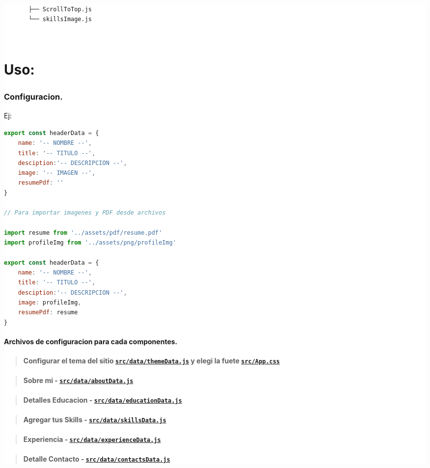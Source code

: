 ```bash
       ├── ScrollToTop.js
       └── skillsImage.js

```
<br />

# Uso:
### Configuracion.

Ej:
```javascript
export const headerData = {
    name: '-- NOMBRE --',
    title: '-- TITULO --',
    desciption:'-- DESCRIPCION --',
    image: '-- IMAGEN --',
    resumePdf: ''
}

// Para importar imagenes y PDF desde archivos

import resume from '../assets/pdf/resume.pdf'
import profileImg from '../assets/png/profileImg'

export const headerData = {
    name: '-- NOMBRE --',
    title: '-- TITULO --',
    desciption:'-- DESCRIPCION --',
    image: profileImg,
    resumePdf: resume
}
```
#### Archivos de configuracion para cada componentes.
>#### Configurar el tema del sitio [`src/data/themeData.js`](https://github.com/gastongmz/Porfolio/blob/main/src/data/themeData.js) y elegi la fuete [`src/App.css`](https://github.com/gastongmz/Porfolio/blob/main/src/App.css)

> #### Sobre mi - [`src/data/aboutData.js`](https://github.com/gastongmz/Porfolio/blob/main/src/data/aboutData.js)

> #### Detalles Educacion - [`src/data/educationData.js`](https://github.com/gastongmz/Porfolio/blob/main/src/data/educationData.js) 

> #### Agregar tus Skills - [`src/data/skillsData.js`](https://github.com/gastongmz/Porfolio/blob/main/src/data/skillsData.js)

> #### Experiencia - [`src/data/experienceData.js`](https://github.com/gastongmz/Porfolio/blob/main/src/data/experienceData.js)

> #### Detalle Contacto - [`src/data/contactsData.js`](https://github.com/gastongmz/Porfolio/blob/main/src/data/contactsData.js)
